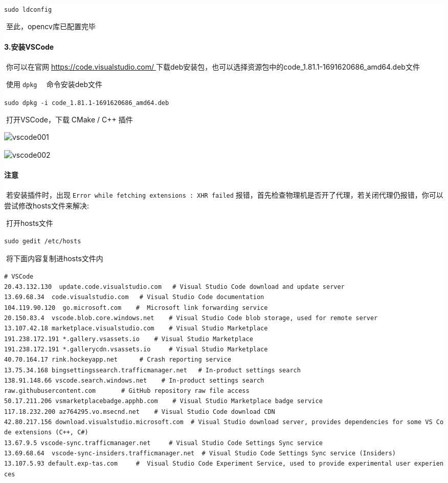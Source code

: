 ```
sudo ldconfig
```

​	至此，opencv库已配置完毕

#### 3.安装VSCode

​	你可以在官网 [https://code.visualstudio.com/ ](https://code.visualstudio.com/)下载deb安装包，也可以选择资源包中的code_1.81.1-1691620686_amd64.deb文件

​	使用 `dpkg  ` 命令安装deb文件

```
sudo dpkg -i code_1.81.1-1691620686_amd64.deb
```

​	打开VSCode，下载 CMake / C++ 插件

![vscode001](https://github.com/SJTU-RoboMaster-Team/SJTU-RoboMaster-Team.github.io/raw/master//_img/posts/2024-vision-test-pre/vscode001.png)

![vscode002](https://github.com/SJTU-RoboMaster-Team/SJTU-RoboMaster-Team.github.io/raw/master//_img/posts/2024-vision-test-pre/vscode002.png)

#### 注意

​	若安装插件时，出现 `Error while fetching extensions : XHR failed` 报错，首先检查物理机是否开了代理，若关闭代理仍报错，你可以尝试修改hosts文件来解决:

​	打开hosts文件

```
sudo gedit /etc/hosts
```

​	将下面内容复制进hosts文件内

```
# VSCode
20.43.132.130  update.code.visualstudio.com   # Visual Studio Code download and update server
13.69.68.34  code.visualstudio.com   # Visual Studio Code documentation
104.119.90.120  go.microsoft.com    #  Microsoft link forwarding service
20.150.83.4  vscode.blob.core.windows.net    # Visual Studio Code blob storage, used for remote server
13.107.42.18 marketplace.visualstudio.com    # Visual Studio Marketplace
191.238.172.191 *.gallery.vsassets.io    # Visual Studio Marketplace
191.238.172.191 *.gallerycdn.vsassets.io     # Visual Studio Marketplace
40.70.164.17 rink.hockeyapp.net      # Crash reporting service
13.75.34.168 bingsettingssearch.trafficmanager.net   # In-product settings search
138.91.148.66 vscode.search.windows.net    # In-product settings search
raw.githubusercontent.com       # GitHub repository raw file access
50.17.211.206 vsmarketplacebadge.apphb.com    # Visual Studio Marketplace badge service
117.18.232.200 az764295.vo.msecnd.net    # Visual Studio Code download CDN
42.80.217.156 download.visualstudio.microsoft.com  # Visual Studio download server, provides dependencies for some VS Code extensions (C++, C#)
13.67.9.5 vscode-sync.trafficmanager.net     # Visual Studio Code Settings Sync service
13.69.68.64  vscode-sync-insiders.trafficmanager.net  # Visual Studio Code Settings Sync service (Insiders)
13.107.5.93 default.exp-tas.com     #  Visual Studio Code Experiment Service, used to provide experimental user experiences
```
